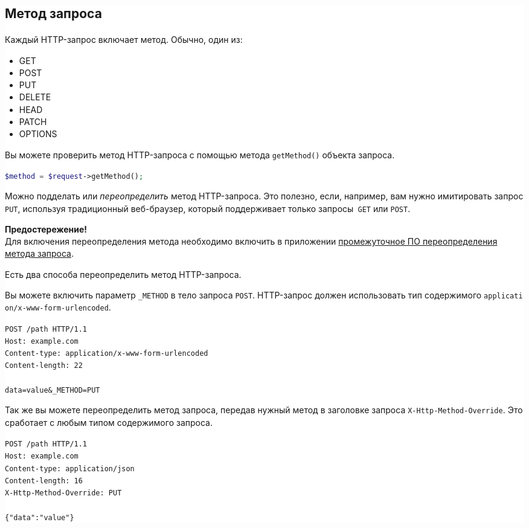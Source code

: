 <div id="the-request-method"></div>

## Метод запроса

Каждый HTTP-запрос включает метод. Обычно, один из:

* GET
* POST
* PUT
* DELETE
* HEAD
* PATCH
* OPTIONS

Вы можете проверить метод HTTP-запроса с помощью метода `getMethod()` объекта запроса.

```php
$method = $request->getMethod();
```

Можно подделать или _переопределить_ метод HTTP-запроса. Это полезно, если, например, вам нужно имитировать запрос `PUT`, используя традиционный веб-браузер, который поддерживает только запросы` GET` или `POST`.

<div class="alert alert-info">
    <div><strong>Предостережение!</strong></div>
    Для включения переопределения метода необходимо включить в приложении <a href="/v4/middleware/method-overriding">промежуточное ПО переопределения метода запроса</a>.
</div>

Есть два способа переопределить метод HTTP-запроса.

Вы можете включить параметр `_METHOD` в тело запроса `POST`. HTTP-запрос должен использовать тип содержимого `application/x-www-form-urlencoded`.

```text
POST /path HTTP/1.1
Host: example.com
Content-type: application/x-www-form-urlencoded
Content-length: 22

data=value&_METHOD=PUT
```

Так же вы можете переопределить метод запроса, передав нужный метод в заголовке запроса `X-Http-Method-Override`. Это сработает с любым типом содержимого запроса.

```text
POST /path HTTP/1.1
Host: example.com
Content-type: application/json
Content-length: 16
X-Http-Method-Override: PUT

{"data":"value"}
```
